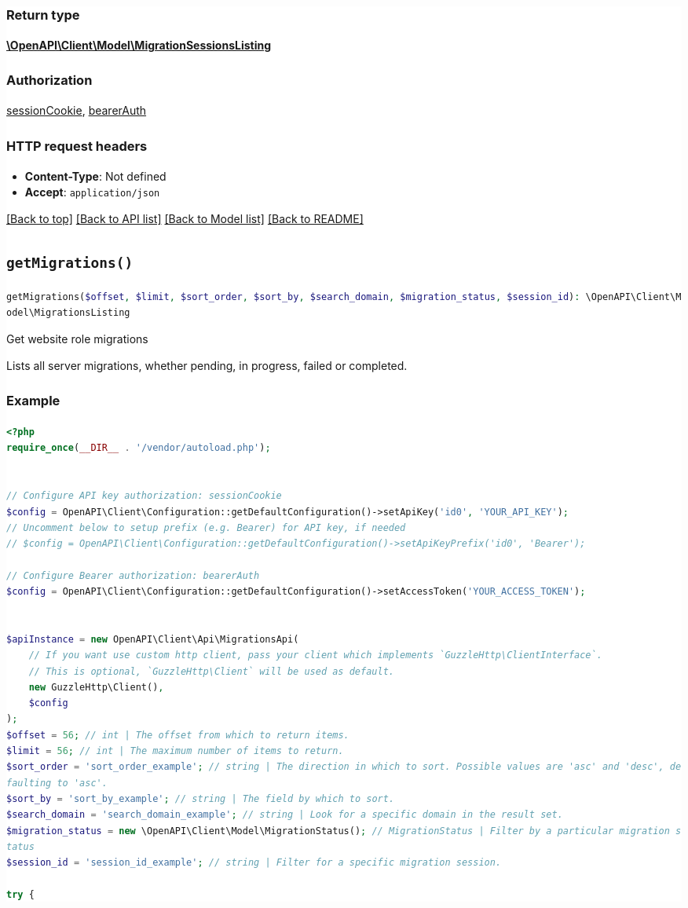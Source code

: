 ### Return type

[**\OpenAPI\Client\Model\MigrationSessionsListing**](../Model/MigrationSessionsListing.md)

### Authorization

[sessionCookie](../../README.md#sessionCookie), [bearerAuth](../../README.md#bearerAuth)

### HTTP request headers

- **Content-Type**: Not defined
- **Accept**: `application/json`

[[Back to top]](#) [[Back to API list]](../../README.md#endpoints)
[[Back to Model list]](../../README.md#models)
[[Back to README]](../../README.md)

## `getMigrations()`

```php
getMigrations($offset, $limit, $sort_order, $sort_by, $search_domain, $migration_status, $session_id): \OpenAPI\Client\Model\MigrationsListing
```

Get website role migrations

Lists all server migrations, whether pending, in progress, failed or completed.

### Example

```php
<?php
require_once(__DIR__ . '/vendor/autoload.php');


// Configure API key authorization: sessionCookie
$config = OpenAPI\Client\Configuration::getDefaultConfiguration()->setApiKey('id0', 'YOUR_API_KEY');
// Uncomment below to setup prefix (e.g. Bearer) for API key, if needed
// $config = OpenAPI\Client\Configuration::getDefaultConfiguration()->setApiKeyPrefix('id0', 'Bearer');

// Configure Bearer authorization: bearerAuth
$config = OpenAPI\Client\Configuration::getDefaultConfiguration()->setAccessToken('YOUR_ACCESS_TOKEN');


$apiInstance = new OpenAPI\Client\Api\MigrationsApi(
    // If you want use custom http client, pass your client which implements `GuzzleHttp\ClientInterface`.
    // This is optional, `GuzzleHttp\Client` will be used as default.
    new GuzzleHttp\Client(),
    $config
);
$offset = 56; // int | The offset from which to return items.
$limit = 56; // int | The maximum number of items to return.
$sort_order = 'sort_order_example'; // string | The direction in which to sort. Possible values are 'asc' and 'desc', defaulting to 'asc'.
$sort_by = 'sort_by_example'; // string | The field by which to sort.
$search_domain = 'search_domain_example'; // string | Look for a specific domain in the result set.
$migration_status = new \OpenAPI\Client\Model\MigrationStatus(); // MigrationStatus | Filter by a particular migration status
$session_id = 'session_id_example'; // string | Filter for a specific migration session.

try {
```